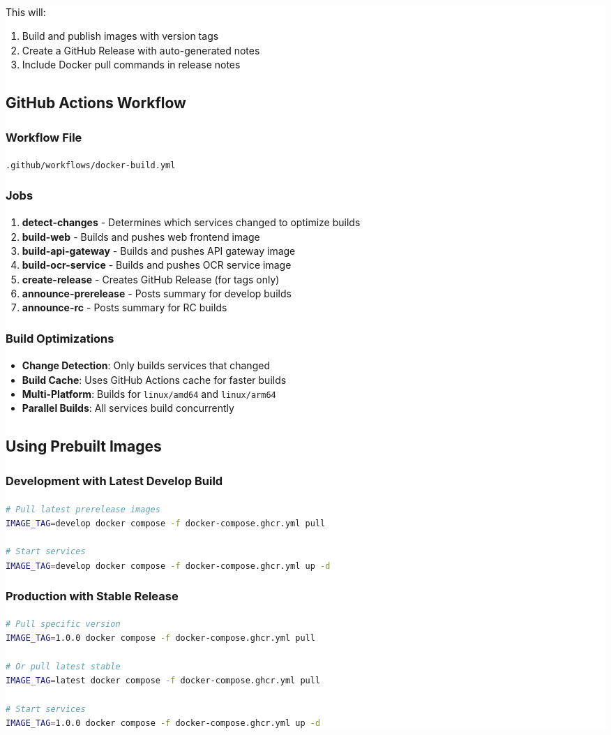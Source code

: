 This will:

1. Build and publish images with version tags
2. Create a GitHub Release with auto-generated notes
3. Include Docker pull commands in release notes

## GitHub Actions Workflow

### Workflow File

`.github/workflows/docker-build.yml`

### Jobs

1. **detect-changes** - Determines which services changed to optimize builds
2. **build-web** - Builds and pushes web frontend image
3. **build-api-gateway** - Builds and pushes API gateway image
4. **build-ocr-service** - Builds and pushes OCR service image
5. **create-release** - Creates GitHub Release (for tags only)
6. **announce-prerelease** - Posts summary for develop builds
7. **announce-rc** - Posts summary for RC builds

### Build Optimizations

- **Change Detection**: Only builds services that changed
- **Build Cache**: Uses GitHub Actions cache for faster builds
- **Multi-Platform**: Builds for `linux/amd64` and `linux/arm64`
- **Parallel Builds**: All services build concurrently

## Using Prebuilt Images

### Development with Latest Develop Build

```bash
# Pull latest prerelease images
IMAGE_TAG=develop docker compose -f docker-compose.ghcr.yml pull

# Start services
IMAGE_TAG=develop docker compose -f docker-compose.ghcr.yml up -d
```

### Production with Stable Release

```bash
# Pull specific version
IMAGE_TAG=1.0.0 docker compose -f docker-compose.ghcr.yml pull

# Or pull latest stable
IMAGE_TAG=latest docker compose -f docker-compose.ghcr.yml pull

# Start services
IMAGE_TAG=1.0.0 docker compose -f docker-compose.ghcr.yml up -d
```
